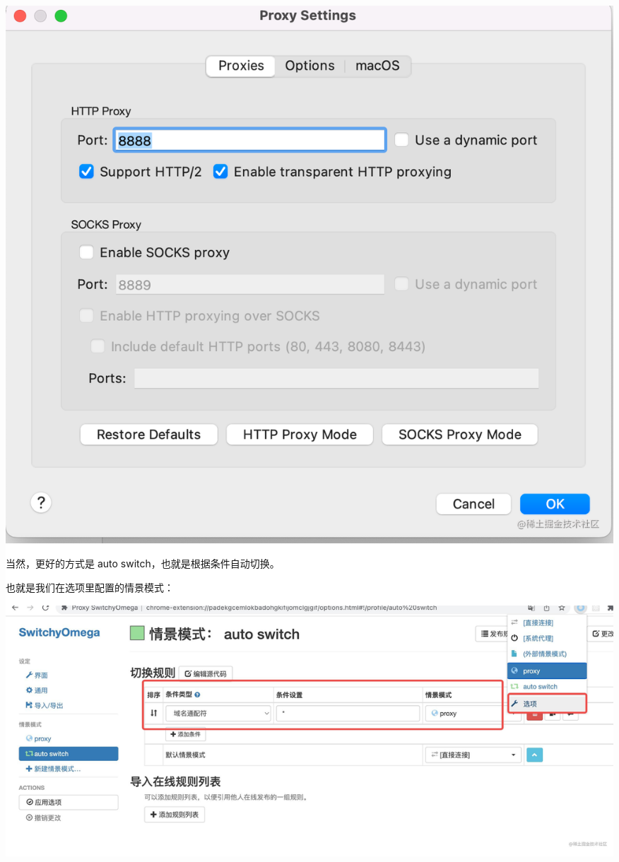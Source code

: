 ![](./images/31152db5ac7b4dee823f5af14ae7c2ae~tplv-k3u1fbpfcp-watermark.image.png)

当然，更好的方式是 auto switch，也就是根据条件自动切换。

也就是我们在选项里配置的情景模式：

![](./images/c6a4ba15a66541919569c94804255018~tplv-k3u1fbpfcp-watermark.image.png)
